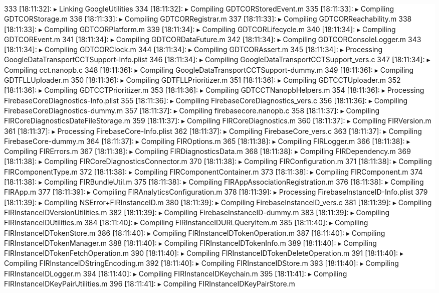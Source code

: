 333 [18:11:32]: ▸ Linking GoogleUtilities
334 [18:11:32]: ▸ Compiling GDTCORStoredEvent.m
335 [18:11:33]: ▸ Compiling GDTCORStorage.m
336 [18:11:33]: ▸ Compiling GDTCORRegistrar.m
337 [18:11:33]: ▸ Compiling GDTCORReachability.m
338 [18:11:33]: ▸ Compiling GDTCORPlatform.m
339 [18:11:34]: ▸ Compiling GDTCORLifecycle.m
340 [18:11:34]: ▸ Compiling GDTCOREvent.m
341 [18:11:34]: ▸ Compiling GDTCORDataFuture.m
342 [18:11:34]: ▸ Compiling GDTCORConsoleLogger.m
343 [18:11:34]: ▸ Compiling GDTCORClock.m
344 [18:11:34]: ▸ Compiling GDTCORAssert.m
345 [18:11:34]: ▸ Processing GoogleDataTransportCCTSupport-Info.plist
346 [18:11:34]: ▸ Compiling GoogleDataTransportCCTSupport_vers.c
347 [18:11:34]: ▸ Compiling cct.nanopb.c
348 [18:11:36]: ▸ Compiling GoogleDataTransportCCTSupport-dummy.m
349 [18:11:36]: ▸ Compiling GDTFLLUploader.m
350 [18:11:36]: ▸ Compiling GDTFLLPrioritizer.m
351 [18:11:36]: ▸ Compiling GDTCCTUploader.m
352 [18:11:36]: ▸ Compiling GDTCCTPrioritizer.m
353 [18:11:36]: ▸ Compiling GDTCCTNanopbHelpers.m
354 [18:11:36]: ▸ Processing FirebaseCoreDiagnostics-Info.plist
355 [18:11:36]: ▸ Compiling FirebaseCoreDiagnostics_vers.c
356 [18:11:36]: ▸ Compiling FirebaseCoreDiagnostics-dummy.m
357 [18:11:37]: ▸ Compiling firebasecore.nanopb.c
358 [18:11:37]: ▸ Compiling FIRCoreDiagnosticsDateFileStorage.m
359 [18:11:37]: ▸ Compiling FIRCoreDiagnostics.m
360 [18:11:37]: ▸ Compiling FIRVersion.m
361 [18:11:37]: ▸ Processing FirebaseCore-Info.plist
362 [18:11:37]: ▸ Compiling FirebaseCore_vers.c
363 [18:11:37]: ▸ Compiling FirebaseCore-dummy.m
364 [18:11:37]: ▸ Compiling FIROptions.m
365 [18:11:38]: ▸ Compiling FIRLogger.m
366 [18:11:38]: ▸ Compiling FIRErrors.m
367 [18:11:38]: ▸ Compiling FIRDiagnosticsData.m
368 [18:11:38]: ▸ Compiling FIRDependency.m
369 [18:11:38]: ▸ Compiling FIRCoreDiagnosticsConnector.m
370 [18:11:38]: ▸ Compiling FIRConfiguration.m
371 [18:11:38]: ▸ Compiling FIRComponentType.m
372 [18:11:38]: ▸ Compiling FIRComponentContainer.m
373 [18:11:38]: ▸ Compiling FIRComponent.m
374 [18:11:38]: ▸ Compiling FIRBundleUtil.m
375 [18:11:38]: ▸ Compiling FIRAppAssociationRegistration.m
376 [18:11:38]: ▸ Compiling FIRApp.m
377 [18:11:39]: ▸ Compiling FIRAnalyticsConfiguration.m
378 [18:11:39]: ▸ Processing FirebaseInstanceID-Info.plist
379 [18:11:39]: ▸ Compiling NSError+FIRInstanceID.m
380 [18:11:39]: ▸ Compiling FirebaseInstanceID_vers.c
381 [18:11:39]: ▸ Compiling FIRInstanceIDVersionUtilities.m
382 [18:11:39]: ▸ Compiling FirebaseInstanceID-dummy.m
383 [18:11:39]: ▸ Compiling FIRInstanceIDUtilities.m
384 [18:11:40]: ▸ Compiling FIRInstanceIDURLQueryItem.m
385 [18:11:40]: ▸ Compiling FIRInstanceIDTokenStore.m
386 [18:11:40]: ▸ Compiling FIRInstanceIDTokenOperation.m
387 [18:11:40]: ▸ Compiling FIRInstanceIDTokenManager.m
388 [18:11:40]: ▸ Compiling FIRInstanceIDTokenInfo.m
389 [18:11:40]: ▸ Compiling FIRInstanceIDTokenFetchOperation.m
390 [18:11:40]: ▸ Compiling FIRInstanceIDTokenDeleteOperation.m
391 [18:11:40]: ▸ Compiling FIRInstanceIDStringEncoding.m
392 [18:11:40]: ▸ Compiling FIRInstanceIDStore.m
393 [18:11:40]: ▸ Compiling FIRInstanceIDLogger.m
394 [18:11:40]: ▸ Compiling FIRInstanceIDKeychain.m
395 [18:11:41]: ▸ Compiling FIRInstanceIDKeyPairUtilities.m
396 [18:11:41]: ▸ Compiling FIRInstanceIDKeyPairStore.m